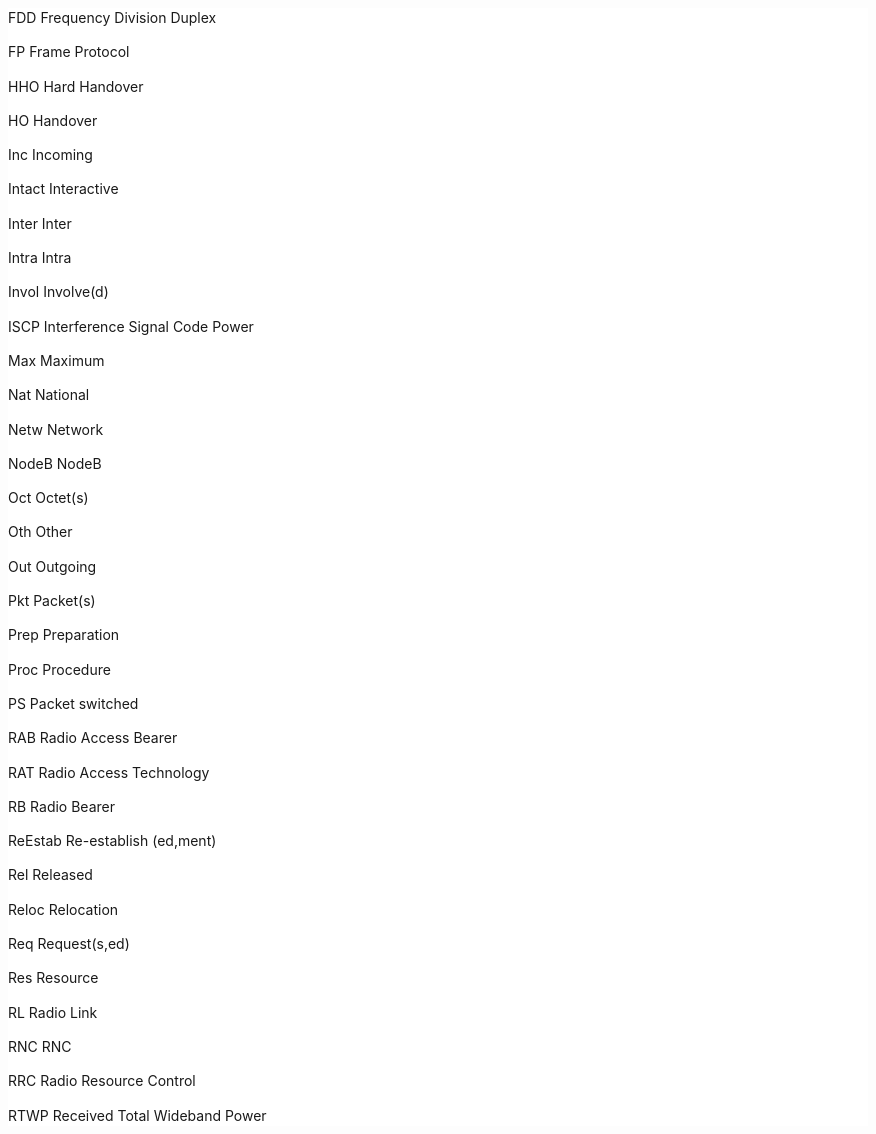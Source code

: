 FDD Frequency Division Duplex

FP Frame Protocol

HHO Hard Handover

HO Handover

Inc Incoming

Intact Interactive

Inter Inter

Intra Intra

Invol Involve(d)

ISCP Interference Signal Code Power

Max Maximum

Nat National

Netw Network

NodeB NodeB

Oct Octet(s)

Oth Other

Out Outgoing

Pkt Packet(s)

Prep Preparation

Proc Procedure

PS Packet switched

RAB Radio Access Bearer

RAT Radio Access Technology

RB Radio Bearer

ReEstab Re-establish (ed,ment)

Rel Released

Reloc Relocation

Req Request(s,ed)

Res Resource

RL Radio Link

RNC RNC

RRC Radio Resource Control

RTWP Received Total Wideband Power
